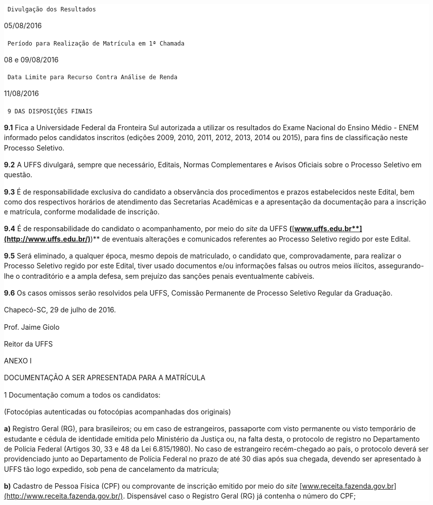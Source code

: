      Divulgação dos Resultados

   05/08/2016

     Período para Realização de Matrícula em 1ª Chamada

   08 e 09/08/2016

     Data Limite para Recurso Contra Análise de Renda

   11/08/2016

     9 DAS DISPOSIÇÕES FINAIS

 **9.1** Fica a Universidade Federal da Fronteira Sul autorizada a utilizar os resultados do Exame Nacional do Ensino Médio - ENEM informado pelos candidatos inscritos (edições 2009, 2010, 2011, 2012, 2013, 2014 ou 2015), para fins de classificação neste Processo Seletivo.

 **9.2** A UFFS divulgará, sempre que necessário, Editais, Normas Complementares e Avisos Oficiais sobre o Processo Seletivo em questão.

 **9.3** É de responsabilidade exclusiva do candidato a observância dos procedimentos e prazos estabelecidos neste Edital, bem como dos respectivos horários de atendimento das Secretarias Acadêmicas e a apresentação da documentação para a inscrição e matrícula, conforme modalidade de inscrição.

 **9.4** É de responsabilidade do candidato o acompanhamento, por meio do *site* da UFFS **(**[**www.uffs.edu.br**](http://www.uffs.edu.br/)**)** de eventuais alterações e comunicados referentes ao Processo Seletivo regido por este Edital.

 **9.5** Será eliminado, a qualquer época, mesmo depois de matriculado, o candidato que, comprovadamente, para realizar o Processo Seletivo regido por este Edital, tiver usado documentos e/ou informações falsas ou outros meios ilícitos, assegurando-lhe o contraditório e a ampla defesa, sem prejuízo das sanções penais eventualmente cabíveis.

 **9.6** Os casos omissos serão resolvidos pela UFFS, Comissão Permanente de Processo Seletivo Regular da Graduação.

 Chapecó-SC, 29 de julho de 2016.

 Prof. Jaime Giolo

 Reitor da UFFS

  

 ANEXO I

 DOCUMENTAÇÃO A SER APRESENTADA PARA A MATRÍCULA

 1 Documentação comum a todos os candidatos:

 (Fotocópias autenticadas ou fotocópias acompanhadas dos originais)

 **a)** Registro Geral (RG), para brasileiros; ou em caso de estrangeiros, passaporte com visto permanente ou visto temporário de estudante e cédula de identidade emitida pelo Ministério da Justiça ou, na falta desta, o protocolo de registro no Departamento de Polícia Federal (Artigos 30, 33 e 48 da Lei 6.815/1980). No caso de estrangeiro recém-chegado ao país, o protocolo deverá ser providenciado junto ao Departamento de Polícia Federal no prazo de até 30 dias após sua chegada, devendo ser apresentado à UFFS tão logo expedido, sob pena de cancelamento da matrícula;

 **b)** Cadastro de Pessoa Física (CPF) ou comprovante de inscrição emitido por meio do *site* [www.receita.fazenda.gov.br](http://www.receita.fazenda.gov.br/). Dispensável caso o Registro Geral (RG) já contenha o número do CPF;
